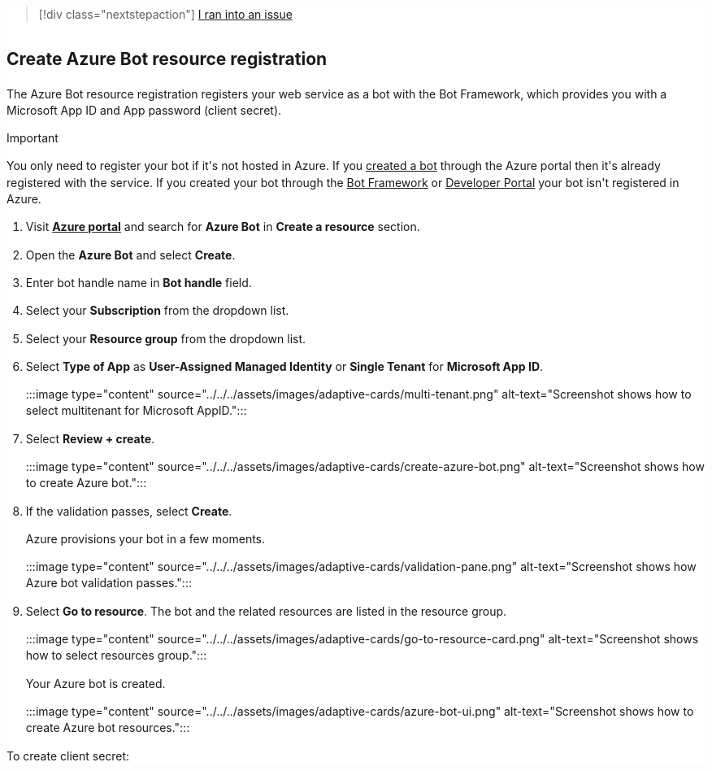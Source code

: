 > [!div class="nextstepaction"]
> [I ran into an issue](https://github.com/MicrosoftDocs/msteams-docs/issues/new?template=Doc-Feedback.yaml&title=%5BI+ran+into+an+issue%5D+Create+the+service+plan&&author=%40surbhigupta&pageUrl=https%3A%2F%2Flearn.microsoft.com%2Fen-us%2Fmicrosoftteams%2Fplatform%2Fbots%2Fhow-to%2Fauthentication%2Fadd-authentication%3Ftabs%3Ddotnet%252Cdotnet-sample%23create-the-service-plan&contentSourceUrl=https%3A%2F%2Fgithub.com%2FMicrosoftDocs%2Fmsteams-docs%2Fblob%2Fmain%2Fmsteams-platform%2Fbots%2Fhow-to%2Fauthentication%2Fadd-authentication.md&documentVersionIndependentId=70952f91-56e9-ff08-59f6-e237d4aaeca9&platformId=cc53b20b-69e0-cb70-1ca7-9b939c969c92&metadata=*%2BID%253A%2Be473e1f3-69f5-bcfa-bcab-54b098b59c80%2B%250A*%2BService%253A%2B%2A%2Amsteams%2A%2A)

## Create Azure Bot resource registration

The Azure Bot resource registration registers your web service as a bot with the Bot Framework, which provides you with a Microsoft App ID and App password (client secret).

> [!IMPORTANT]
> You only need to register your bot if it's not hosted in Azure. If you [created a bot](/azure/bot-service/abs-quickstart?view=azure-bot-service-4.0&viewFallbackFrom=azure-bot-service-3.0&preserve-view=true) through the Azure portal then it's already registered with the service. If you created your bot through the [Bot Framework](https://dev.botframework.com/bots/new) or [Developer Portal](../../../concepts/build-and-test/teams-developer-portal.md) your bot isn't registered in Azure.

1. Visit [**Azure portal**][azure-portal] and search for **Azure Bot** in **Create a resource** section.
1. Open the **Azure Bot** and select **Create**.
1. Enter bot handle name in **Bot handle** field.
1. Select your **Subscription** from the dropdown list.
1. Select your **Resource group** from the dropdown list.
1. Select **Type of App** as **User-Assigned Managed Identity** or **Single Tenant** for **Microsoft App ID**.

   :::image type="content" source="../../../assets/images/adaptive-cards/multi-tenant.png" alt-text="Screenshot shows how to select multitenant for Microsoft AppID.":::

1. Select **Review + create**.

   :::image type="content" source="../../../assets/images/adaptive-cards/create-azure-bot.png" alt-text="Screenshot shows how to create Azure bot.":::

1. If the validation passes, select **Create**.

    Azure provisions your bot in a few moments.

   :::image type="content" source="../../../assets/images/adaptive-cards/validation-pane.png" alt-text="Screenshot shows how Azure bot validation passes.":::

1. Select **Go to resource**. The bot and the related resources are listed in the resource group.

   :::image type="content" source="../../../assets/images/adaptive-cards/go-to-resource-card.png" alt-text="Screenshot shows how to select resources group.":::

    Your Azure bot is created.

   :::image type="content" source="../../../assets/images/adaptive-cards/azure-bot-ui.png" alt-text="Screenshot shows how to create Azure bot resources.":::

To create client secret:


[azure-portal]: https://ms.portal.azure.com
[concept-basics]: /azure/bot-service/bot-builder-basics?view=azure-bot-service-4.0&preserve-view=true
[concept-state]: /azure/bot-service/bot-builder-concept-state?view=azure-bot-service-4.0&preserve-view=true
[concept-dialogs]: /azure/bot-service/bot-builder-concept-dialog?view=azure-bot-service-4.0&preserve-view=true
[simple-dialog]: /azure/bot-service/bot-builder-dialog-manage-conversation-flow?view=azure-bot-service-4.0&preserve-view=true
[teams-auth-bot-cs]: https://github.com/OfficeDev/Microsoft-Teams-Samples/tree/main/samples/bot-teams-authentication/csharp
[teams-auth-bot-py]: https://github.com/OfficeDev/Microsoft-Teams-Samples/tree/main/samples/bot-teams-authentication/python
[teams-auth-bot-js]: https://github.com/OfficeDev/Microsoft-Teams-Samples/tree/main/samples/bot-teams-authentication/nodejs